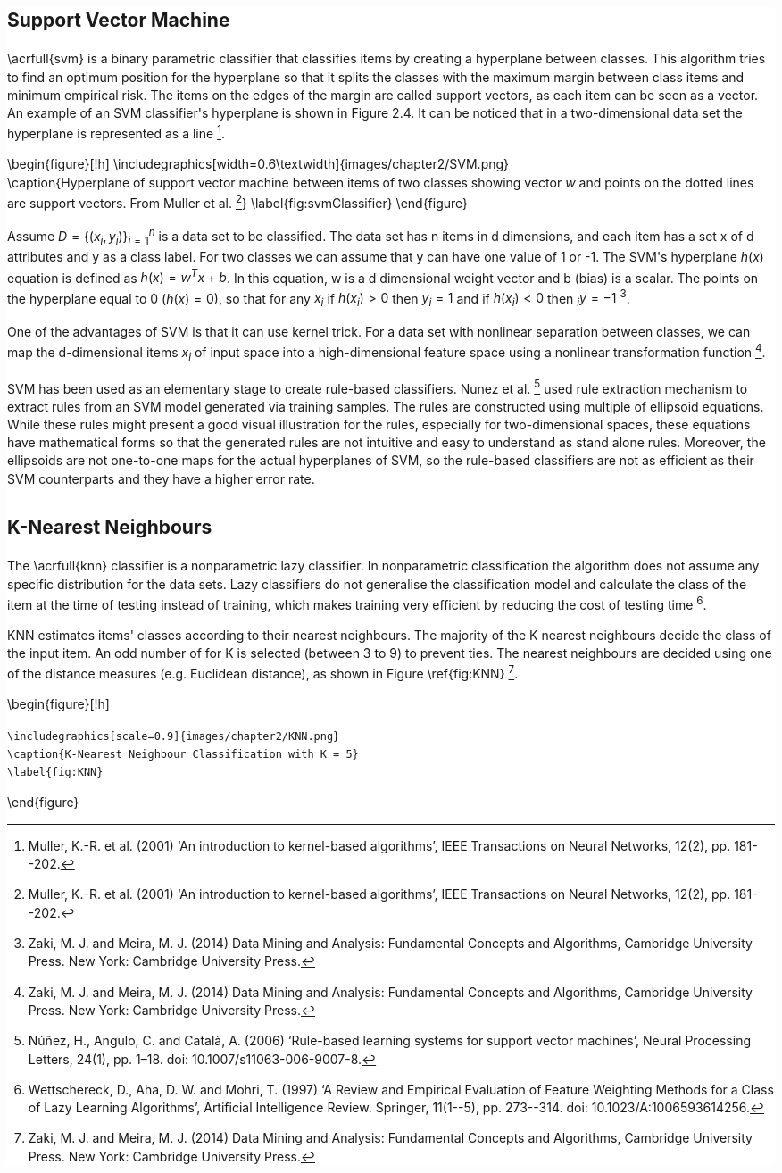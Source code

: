 ## Support Vector Machine

\acrfull{svm} is a binary parametric classifier that classifies items by creating a hyperplane between classes. This algorithm tries to find an optimum position for the hyperplane so that it splits the classes with the maximum margin between class items and minimum empirical risk. The items on the edges of the margin are called support vectors, as each item can be seen as a vector. An example of an SVM classifier's hyperplane is shown in Figure 2.4. It can be noticed that in a two-dimensional data set the hyperplane is represented as a line [^16].

\begin{figure}[!h]
\includegraphics[width=0.6\textwidth]{images/chapter2/SVM.png}  
 \caption{Hyperplane of support vector machine between items of two classes showing vector $w$ and points on the dotted lines are support vectors. From Muller et al. [^16]}
\label{fig:svmClassifier}
\end{figure}

Assume $D = \{(x_i, y_i)\}^n_{i=1}$ is a data set to be classified. The data set has n items in d dimensions, and each item has a set x of d attributes and y as a class label. For two classes we can assume that y can have one value of 1 or -1. The SVM's hyperplane $h(x)$ equation is defined as $h(x) = w^Tx+ b$. In this equation, w is a d dimensional weight vector and b (bias) is a scalar. The points on the hyperplane equal to 0 ($h(x) = 0$), so that for any $x_i$ if $h(x_i) > 0$ then $y_i = 1$ and if $h(x_i) < 0$ then $_iy = -1$ [^2].

One of the advantages of SVM is that it can use kernel trick. For a data set with nonlinear separation between classes, we can map the d-dimensional items $x_i$ of input space into a high-dimensional feature space using a nonlinear transformation function [^2].

SVM has been used as an elementary stage to create rule-based classifiers. Nunez et al. [^17] used rule extraction mechanism to extract rules from an SVM model generated via training samples. The rules are constructed using multiple of ellipsoid equations. While these rules might present a good visual illustration for the rules, especially for two-dimensional spaces, these equations have mathematical forms so that the generated rules are not intuitive and easy to understand as stand alone rules. Moreover, the ellipsoids are not one-to-one maps for the actual hyperplanes of SVM, so the rule-based classifiers are not as efficient as their SVM counterparts and they have a higher error rate.

## K-Nearest Neighbours

The \acrfull{knn} classifier is a nonparametric lazy classifier. In nonparametric classification the algorithm does not assume any specific distribution for the data sets. Lazy classifiers do not generalise the classification model and calculate the class of the item at the time of testing instead of training, which makes training very efficient by reducing the cost of testing time [^18].

KNN estimates items' classes according to their nearest neighbours. The majority of the K nearest neighbours decide the class of the input item. An odd number of for K is selected (between 3 to 9) to prevent ties. The nearest neighbours are decided using one of the distance measures (e.g. Euclidean distance), as shown in Figure \ref{fig:KNN} [^2].

\begin{figure}[!h]

    \includegraphics[scale=0.9]{images/chapter2/KNN.png}
    \caption{K-Nearest Neighbour Classification with K = 5}
    \label{fig:KNN}

\end{figure}


[^1]: Kotsiantis, S. B. (2007) ‘Supervised machine learning: A review of classification techniques’, Informatica, 31, pp. 249–268. doi: 10.1115/1.1559160.
[^2]: Zaki, M. J. and Meira, M. J. (2014) Data Mining and Analysis: Fundamental Concepts and Algorithms, Cambridge University Press. New York: Cambridge University Press.
[^3]: Wu, X. et al. (2008) ‘Top 10 algorithms in data mining’, Knowledge and Information Systems, 14(1), pp. 1–37. doi: 10.1007/s10115-007-0114-2.
[^4]: Quinlan, J. R. (2014) C4.5: programs for machine learning. Elsevier (C4.5 - programs for machine learning / J. Ross Quinlan).
[^5]: Breiman, L. (2001) ‘Random forest’, Machine learning, 45(1), pp. 5--32. doi: 10.1017/CBO9781107415324.004.
[^6]: Hothorn, T., Hornik, K. and Zeileis, A. (2006) ‘Unbiased Recursive Partitioning: A Conditional Inference Framework’, Journal of Computational and Graphical Statistics, 15(3), pp. 651–674.
[^7]: Witten, I. H., Frank, E. and Hall, M. a. (2011) Data Mining: Practical Machine Learning Tools and Techniques, Third Edition. Morgan Kaufmann. doi: 10.1002/1521-3773(20010316)40:6<9823::AID-ANIE9823>3.3.CO;2-C.
[^8]: Rodriguez, A. et al. (2012) ‘Rule-based classification of power quality disturbances using S-transform’, Electric Power Systems Research, 86, pp. 113–121. doi: 10.1016/j.epsr.2011.12.009.
[^9]: Chen, C. S. (1996) ‘Statistical analysis of space-varying morphological openings with flat structuring elements’, IEEE Transactions on Signal Processing, 44(4), pp. 998–1001.
[^10]: Rodriguez, A. et al. (2012) ‘Rule-based classification of power quality disturbances using S-transform’, Electric Power Systems Research, 86, pp. 113–121. doi: 10.1016/j.epsr.2011.12.009.
[^11]: Chung, J. et al. (2002) ‘Power disturbance classifier using a rule-based method and wavelet packet-based hidden Markov model’, IEEE Transactions on Power Delivery, 17(1), pp. 233–241.
[^12]: McAulay, A. D. and Oh, J. C. (1994) ‘Improving Learning of Genetic Rule-Based Classifier’, IEEE Transactions on Systems, Man, and Cybernetics. IEEE, 24, pp. 152--159.
[^13]: Orriols-Puig, A. and Bernadó-Mansilla, E. (2009) ‘Evolutionary rule-based systems for imbalanced data sets’, Soft Computing, 13(3), pp. 213–225. doi: 10.1007/s00500-008-0319-7.
[^14]: Nozaki, K., Ishibuchi, H. and Tanaka, H. (1996) ‘Adaptive fuzzy rule-based classification systems’, IEEE Transactions on Fuzzy Systems, 4(3), pp. 238–250. doi: 10.1109/91.531768.
[^15]: Ishibuchi, H., Nozaki, K. and Tanaka, H. (1992) ‘Distributed representation of fuzzy rules and its application to pattern classification’, Fuzzy Sets and Systems, 52(1), pp. 21–32.
[^16]: Muller, K.-R. et al. (2001) ‘An introduction to kernel-based algorithms’, IEEE Transactions on Neural Networks, 12(2), pp. 181--202.
[^17]: Núñez, H., Angulo, C. and Català, A. (2006) ‘Rule-based learning systems for support vector machines’, Neural Processing Letters, 24(1), pp. 1–18. doi: 10.1007/s11063-006-9007-8.
[^18]: Wettschereck, D., Aha, D. W. and Mohri, T. (1997) ‘A Review and Empirical Evaluation of Feature Weighting Methods for a Class of Lazy Learning Algorithms’, Artificial Intelligence Review. Springer, 11(1--5), pp. 273--314. doi: 10.1023/A:1006593614256.
[^19]: Fawcett, T. (2006) ‘An introduction to ROC analysis’, Pattern Recognition Letters, 27(8), pp. 861–874. doi: 10.1016/j.patrec.2005.10.010.
[^20]: Bradley, A. P. (1997) ‘The use of the area under the ROC curve in the evaluation of machine learning algorithms’, Pattern Recognition, 30(7), pp. 1145–1159. doi: 10.1016/S0031-3203(96)00142-2.
[^21]: Hand, D. D. J. and Till, R. J. R. (2001) ‘A simple generalisation of the area under the ROC curve for multiple class classification problems’, Machine Learning, pp. 171–186.
[^22]: Alpaydin, E. (2010) Introduction to Machine Learning. London, England: The MIT Press. doi: 10.1007/s10994-009-5137-3.